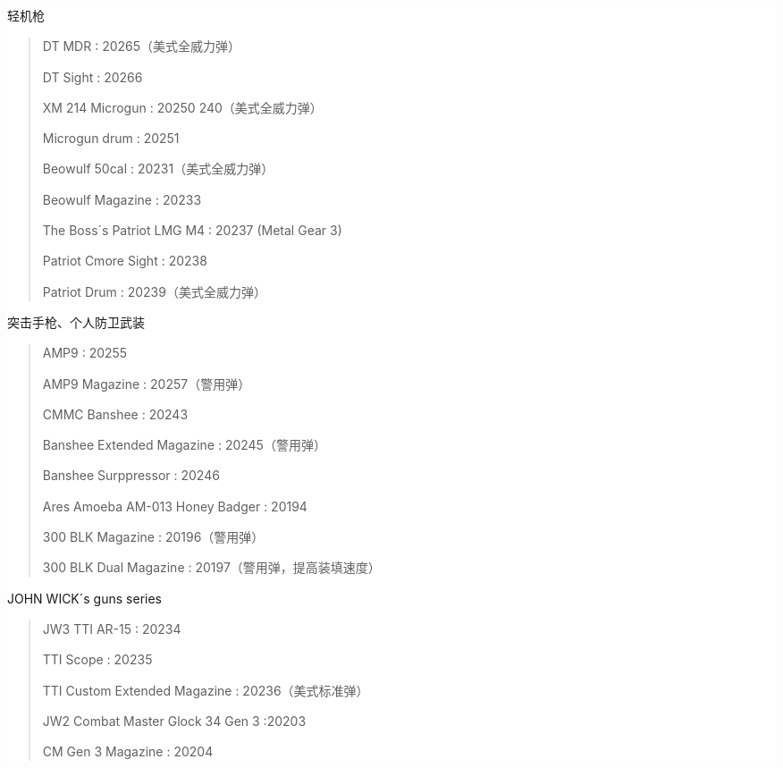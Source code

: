 

轻机枪

> DT MDR : 20265（美式全威力弹）
>
> DT Sight : 20266
>
> XM 214 Microgun : 20250 240（美式全威力弹）
>
> Microgun drum : 20251
>
> Beowulf 50cal : 20231（美式全威力弹）
>
> Beowulf Magazine : 20233
>
> The Boss´s Patriot LMG M4 : 20237 (Metal Gear 3)
>
> Patriot Cmore Sight : 20238
>
> Patriot Drum : 20239（美式全威力弹）



突击手枪、个人防卫武装

> AMP9 : 20255
>
> AMP9 Magazine : 20257（警用弹）
>
> CMMC Banshee : 20243
>
> Banshee Extended Magazine : 20245（警用弹）
>
> Banshee Surppressor : 20246
>
> Ares Amoeba AM-013 Honey Badger : 20194
>
> 300 BLK Magazine : 20196（警用弹）
>
> 300 BLK Dual Magazine : 20197（警用弹，提高装填速度）



JOHN WICK´s guns series

> JW3 TTI AR-15 : 20234
>
> TTI Scope : 20235
>
> TTI Custom Extended Magazine : 20236（美式标准弹）
>
> JW2 Combat Master Glock 34 Gen 3 :20203
>
> CM Gen 3 Magazine : 20204
